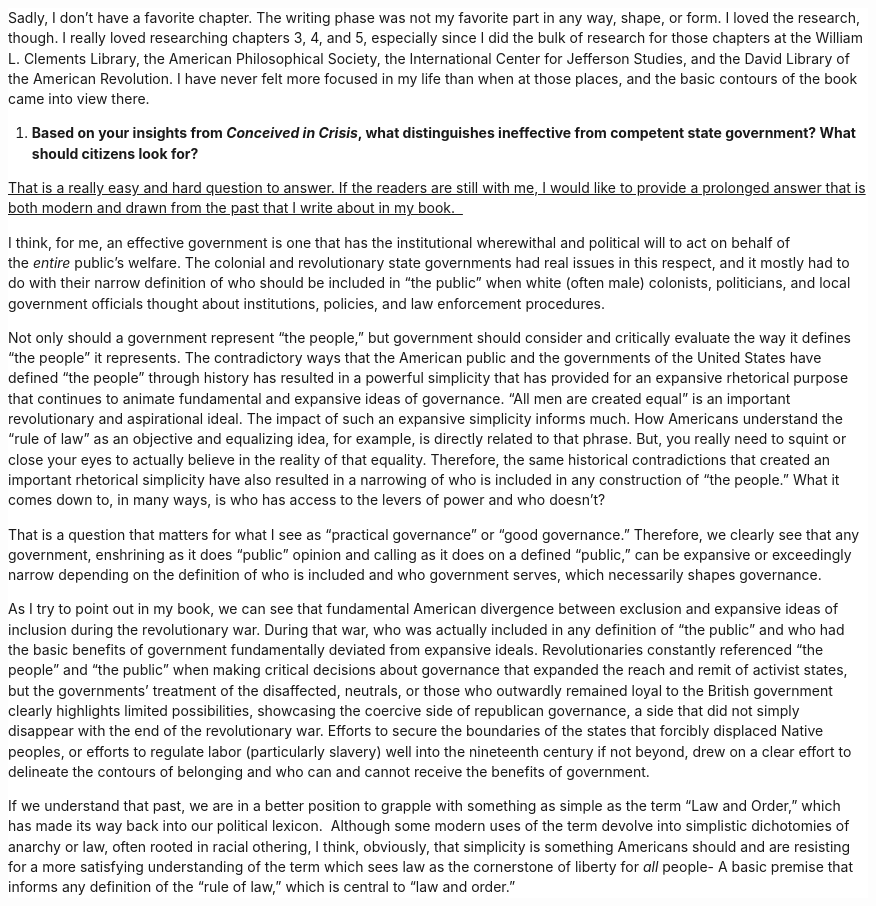 Sadly, I don’t have a favorite chapter. The writing phase was not my favorite part in any way, shape, or form. I loved the research, though. I really loved researching chapters 3, 4, and 5, especially since I did the bulk of research for those chapters at the William L. Clements Library, the American Philosophical Society, the International Center for Jefferson Studies, and the David Library of the American Revolution. I have never felt more focused in my life than when at those places, and the basic contours of the book came into view there.

1. **Based on your insights from *Conceived in Crisis*, what distinguishes ineffective from competent state government? What should citizens look for?** 

[That is a really easy and hard question to answer. If the readers are still with me, I would like to provide a prolonged answer that is both modern and drawn from the past that I write about in my book.  ](<>)

I think, for me, an effective government is one that has the institutional wherewithal and political will to act on behalf of the *entire* public’s welfare. The colonial and revolutionary state governments had real issues in this respect, and it mostly had to do with their narrow definition of who should be included in “the public” when white (often male) colonists, politicians, and local government officials thought about institutions, policies, and law enforcement procedures.

Not only should a government represent “the people,” but government should consider and critically evaluate the way it defines “the people” it represents. The contradictory ways that the American public and the governments of the United States have defined “the people” through history has resulted in a powerful simplicity that has provided for an expansive rhetorical purpose that continues to animate fundamental and expansive ideas of governance. “All men are created equal” is an important revolutionary and aspirational ideal. The impact of such an expansive simplicity informs much. How Americans understand the “rule of law” as an objective and equalizing idea, for example, is directly related to that phrase. But, you really need to squint or close your eyes to actually believe in the reality of that equality. Therefore, the same historical contradictions that created an important rhetorical simplicity have also resulted in a narrowing of who is included in any construction of “the people.” What it comes down to, in many ways, is who has access to the levers of power and who doesn’t?

That is a question that matters for what I see as “practical governance” or “good governance.” Therefore, we clearly see that any government, enshrining as it does “public” opinion and calling as it does on a defined “public,” can be expansive or exceedingly narrow depending on the definition of who is included and who government serves, which necessarily shapes governance.

As I try to point out in my book, we can see that fundamental American divergence between exclusion and expansive ideas of inclusion during the revolutionary war. During that war, who was actually included in any definition of “the public” and who had the basic benefits of government fundamentally deviated from expansive ideals. Revolutionaries constantly referenced “the people” and “the public” when making critical decisions about governance that expanded the reach and remit of activist states, but the governments’ treatment of the disaffected, neutrals, or those who outwardly remained loyal to the British government clearly highlights limited possibilities, showcasing the coercive side of republican governance, a side that did not simply disappear with the end of the revolutionary war. Efforts to secure the boundaries of the states that forcibly displaced Native peoples, or efforts to regulate labor (particularly slavery) well into the nineteenth century if not beyond, drew on a clear effort to delineate the contours of belonging and who can and cannot receive the benefits of government.  

If we understand that past, we are in a better position to grapple with something as simple as the term “Law and Order,” which has made its way back into our political lexicon.  Although some modern uses of the term devolve into simplistic dichotomies of anarchy or law, often rooted in racial othering, I think, obviously, that simplicity is something Americans should and are resisting for a more satisfying understanding of the term which sees law as the cornerstone of liberty for *all* people- A basic premise that informs any definition of the “rule of law,” which is central to “law and order.”
